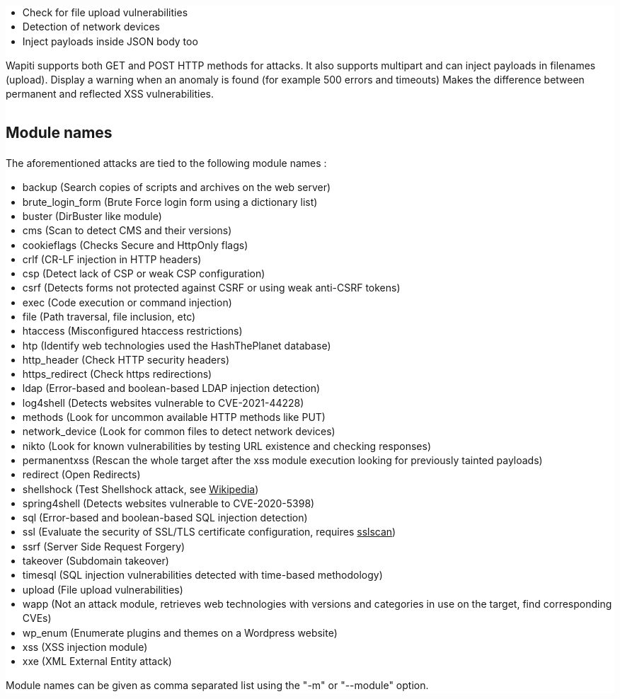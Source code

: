 - Check for file upload vulnerabilities
- Detection of network devices
- Inject payloads inside JSON body too

Wapiti supports both GET and POST HTTP methods for attacks. It also supports multipart and can inject payloads in filenames (upload). Display a warning when an anomaly is found (for example 500 errors and timeouts) Makes the difference between permanent and reflected XSS vulnerabilities.

## Module names

[](https://github.com/wapiti-scanner/wapiti#module-names)

The aforementioned attacks are tied to the following module names :

- backup (Search copies of scripts and archives on the web server)
- brute_login_form (Brute Force login form using a dictionary list)
- buster (DirBuster like module)
- cms (Scan to detect CMS and their versions)
- cookieflags (Checks Secure and HttpOnly flags)
- crlf (CR-LF injection in HTTP headers)
- csp (Detect lack of CSP or weak CSP configuration)
- csrf (Detects forms not protected against CSRF or using weak anti-CSRF tokens)
- exec (Code execution or command injection)
- file (Path traversal, file inclusion, etc)
- htaccess (Misconfigured htaccess restrictions)
- htp (Identify web technologies used the HashThePlanet database)
- http_header (Check HTTP security headers)
- https_redirect (Check https redirections)
- ldap (Error-based and boolean-based LDAP injection detection)
- log4shell (Detects websites vulnerable to CVE-2021-44228)
- methods (Look for uncommon available HTTP methods like PUT)
- network_device (Look for common files to detect network devices)
- nikto (Look for known vulnerabilities by testing URL existence and checking responses)
- permanentxss (Rescan the whole target after the xss module execution looking for previously tainted payloads)
- redirect (Open Redirects)
- shellshock (Test Shellshock attack, see [Wikipedia](https://en.wikipedia.org/wiki/Shellshock_%28software_bug%29))
- spring4shell (Detects websites vulnerable to CVE-2020-5398)
- sql (Error-based and boolean-based SQL injection detection)
- ssl (Evaluate the security of SSL/TLS certificate configuration, requires [sslscan](https://github.com/rbsec/sslscan))
- ssrf (Server Side Request Forgery)
- takeover (Subdomain takeover)
- timesql (SQL injection vulnerabilities detected with time-based methodology)
- upload (File upload vulnerabilities)
- wapp (Not an attack module, retrieves web technologies with versions and categories in use on the target, find corresponding CVEs)
- wp_enum (Enumerate plugins and themes on a Wordpress website)
- xss (XSS injection module)
- xxe (XML External Entity attack)

Module names can be given as comma separated list using the "-m" or "--module" option.
